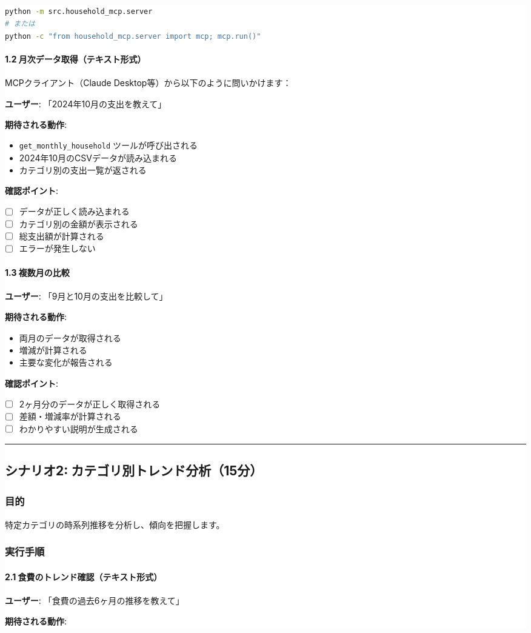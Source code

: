 ```bash
python -m src.household_mcp.server
# または
python -c "from household_mcp.server import mcp; mcp.run()"
```

#### 1.2 月次データ取得（テキスト形式）

MCPクライアント（Claude Desktop等）から以下のように問いかけます：

**ユーザー**: 「2024年10月の支出を教えて」

**期待される動作**:

- `get_monthly_household` ツールが呼び出される
- 2024年10月のCSVデータが読み込まれる
- カテゴリ別の支出一覧が返される

**確認ポイント**:

- [ ] データが正しく読み込まれる
- [ ] カテゴリ別の金額が表示される
- [ ] 総支出額が計算される
- [ ] エラーが発生しない

#### 1.3 複数月の比較

**ユーザー**: 「9月と10月の支出を比較して」

**期待される動作**:

- 両月のデータが取得される
- 増減が計算される
- 主要な変化が報告される

**確認ポイント**:

- [ ] 2ヶ月分のデータが正しく取得される
- [ ] 差額・増減率が計算される
- [ ] わかりやすい説明が生成される

---

## シナリオ2: カテゴリ別トレンド分析（15分）

### 目的

特定カテゴリの時系列推移を分析し、傾向を把握します。

### 実行手順

#### 2.1 食費のトレンド確認（テキスト形式）

**ユーザー**: 「食費の過去6ヶ月の推移を教えて」

**期待される動作**:
